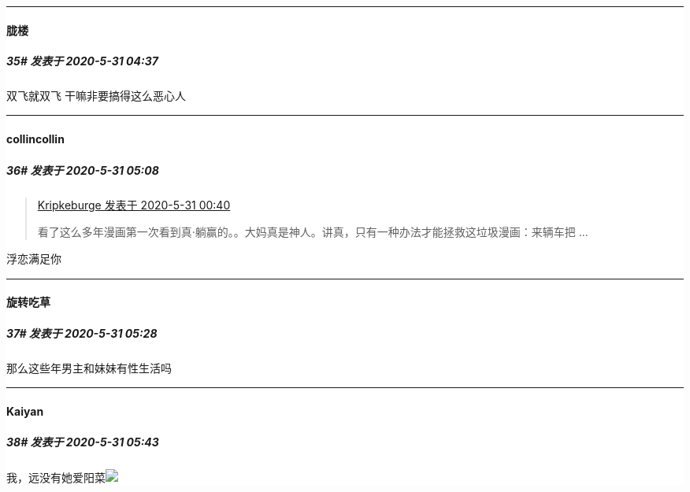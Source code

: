 

*****

####  胧楼  
##### 35#       发表于 2020-5-31 04:37




双飞就双飞 干嘛非要搞得这么恶心人







*****

####  collincollin  
##### 36#       发表于 2020-5-31 05:08



<blockquote><a href="httphttps://bbs.saraba1st.com/2b/forum.php?mod=redirect&amp;goto=findpost&amp;pid=47620641&amp;ptid=1938678" target="_blank">Kripkeburge 发表于 2020-5-31 00:40</a>

看了这么多年漫画第一次看到真·躺赢的。。大妈真是神人。讲真，只有一种办法才能拯救这垃圾漫画：来辆车把 ...</blockquote>
浮恋满足你







*****

####  旋转吃草  
##### 37#       发表于 2020-5-31 05:28




那么这些年男主和妹妹有性生活吗







*****

####  Kaiyan  
##### 38#       发表于 2020-5-31 05:43




我，远没有她爱阳菜<img src="https://static.saraba1st.com/image/smiley/face2017/169.gif" referrerpolicy="no-referrer">






